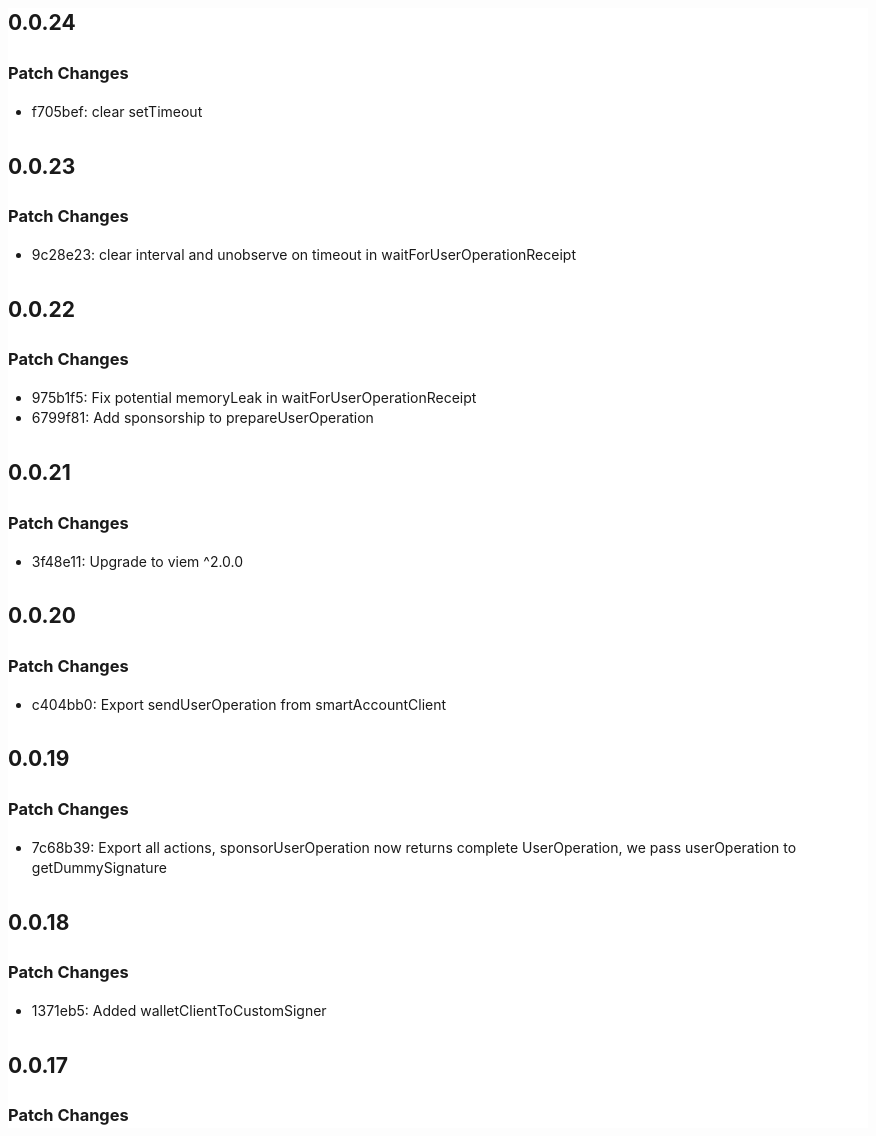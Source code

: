 ## 0.0.24

### Patch Changes

- f705bef: clear setTimeout

## 0.0.23

### Patch Changes

- 9c28e23: clear interval and unobserve on timeout in waitForUserOperationReceipt

## 0.0.22

### Patch Changes

- 975b1f5: Fix potential memoryLeak in waitForUserOperationReceipt
- 6799f81: Add sponsorship to prepareUserOperation

## 0.0.21

### Patch Changes

- 3f48e11: Upgrade to viem ^2.0.0

## 0.0.20

### Patch Changes

- c404bb0: Export sendUserOperation from smartAccountClient

## 0.0.19

### Patch Changes

- 7c68b39: Export all actions, sponsorUserOperation now returns complete UserOperation, we pass userOperation to getDummySignature

## 0.0.18

### Patch Changes

- 1371eb5: Added walletClientToCustomSigner

## 0.0.17

### Patch Changes
